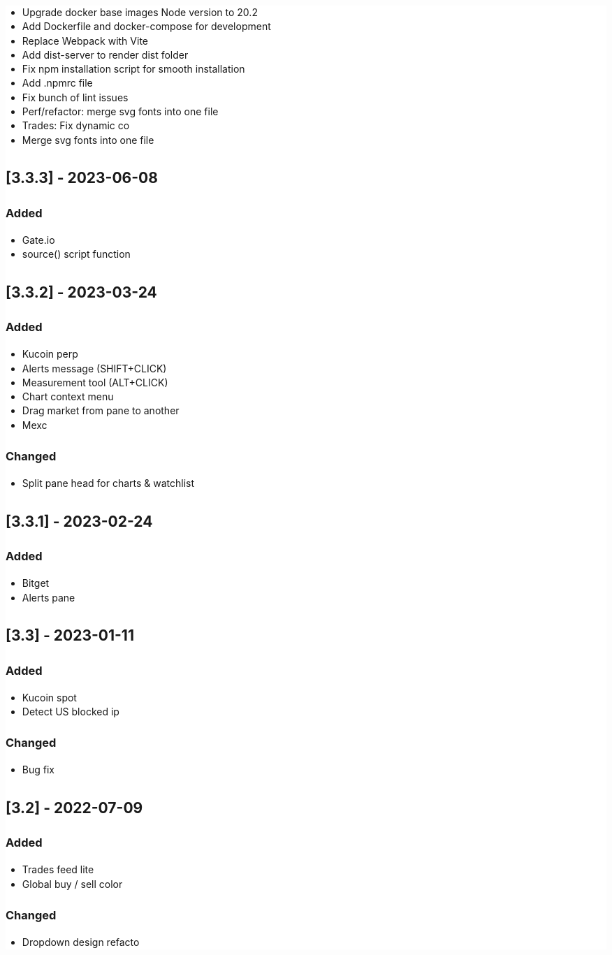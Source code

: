 - Upgrade docker base images Node version to 20.2
- Add Dockerfile and docker-compose for development 
- Replace Webpack with Vite
- Add dist-server to render dist folder
- Fix npm installation script for smooth installation 
- Add .npmrc file
- Fix bunch of lint issues
- Perf/refactor: merge svg fonts into one file
- Trades: Fix dynamic co
- Merge svg fonts into one file

## [3.3.3] - 2023-06-08
### Added
- Gate.io
- source() script function

## [3.3.2] - 2023-03-24
### Added
- Kucoin perp
- Alerts message (SHIFT+CLICK)
- Measurement tool (ALT+CLICK)
- Chart context menu
- Drag market from pane to another
- Mexc
### Changed
- Split pane head for charts & watchlist

## [3.3.1] - 2023-02-24
### Added
- Bitget
- Alerts pane

## [3.3] - 2023-01-11
### Added
- Kucoin spot
- Detect US blocked ip
### Changed
- Bug fix


## [3.2] - 2022-07-09
### Added
- Trades feed lite
- Global buy / sell color
### Changed
- Dropdown design refacto
